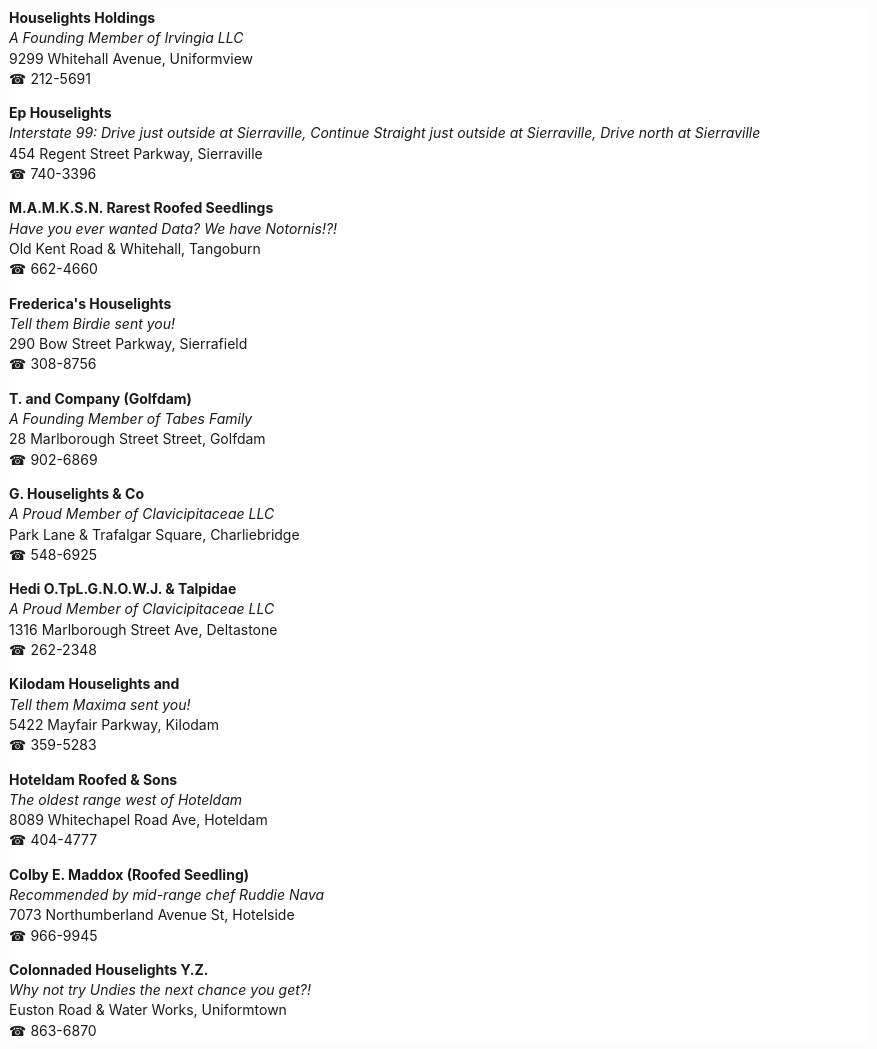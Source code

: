 **Houselights Holdings**  
_A Founding Member of Irvingia LLC_  
9299 Whitehall Avenue, Uniformview  
☎ 212-5691

**Ep Houselights**  
_Interstate 99: Drive just outside at Sierraville, Continue Straight just outside at Sierraville, Drive north at Sierraville_  
454 Regent Street Parkway, Sierraville  
☎ 740-3396

**M.A.M.K.S.N. Rarest Roofed Seedlings**  
_Have you ever wanted Data? We have Notornis!?!_  
Old Kent Road & Whitehall, Tangoburn  
☎ 662-4660

**Frederica's Houselights**  
_Tell them Birdie sent you!_  
290 Bow Street Parkway, Sierrafield  
☎ 308-8756

**T. and Company (Golfdam)**  
_A Founding Member of Tabes Family_  
28 Marlborough Street Street, Golfdam  
☎ 902-6869

**G. Houselights & Co**  
_A Proud Member of Clavicipitaceae LLC_  
Park Lane & Trafalgar Square, Charliebridge  
☎ 548-6925

**Hedi O.TpL.G.N.O.W.J. & Talpidae**  
_A Proud Member of Clavicipitaceae LLC_  
1316 Marlborough Street Ave, Deltastone  
☎ 262-2348

**Kilodam Houselights and**  
_Tell them Maxima sent you!_  
5422 Mayfair Parkway, Kilodam  
☎ 359-5283

**Hoteldam Roofed & Sons**  
_The oldest range west of Hoteldam_  
8089 Whitechapel Road Ave, Hoteldam  
☎ 404-4777

**Colby E. Maddox (Roofed Seedling)**  
_Recommended by mid-range chef Ruddie Nava_  
7073 Northumberland Avenue St, Hotelside  
☎ 966-9945

**Colonnaded Houselights Y.Z.**  
_Why not try Undies the next chance you get?!_  
Euston Road & Water Works, Uniformtown  
☎ 863-6870
